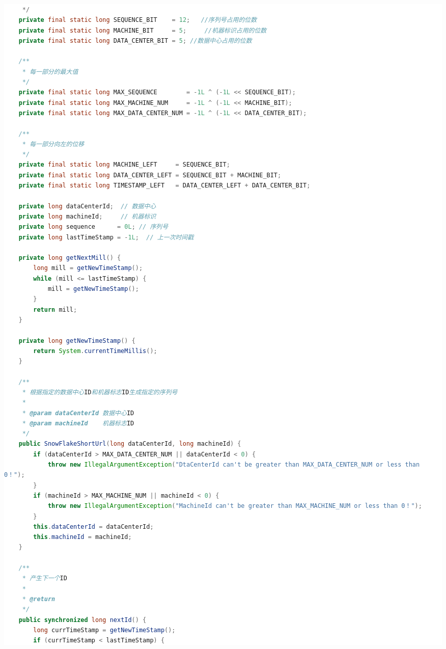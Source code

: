 ```java
     */
    private final static long SEQUENCE_BIT    = 12;   //序列号占用的位数
    private final static long MACHINE_BIT     = 5;     //机器标识占用的位数
    private final static long DATA_CENTER_BIT = 5; //数据中心占用的位数

    /**
     * 每一部分的最大值
     */
    private final static long MAX_SEQUENCE        = -1L ^ (-1L << SEQUENCE_BIT);
    private final static long MAX_MACHINE_NUM     = -1L ^ (-1L << MACHINE_BIT);
    private final static long MAX_DATA_CENTER_NUM = -1L ^ (-1L << DATA_CENTER_BIT);

    /**
     * 每一部分向左的位移
     */
    private final static long MACHINE_LEFT     = SEQUENCE_BIT;
    private final static long DATA_CENTER_LEFT = SEQUENCE_BIT + MACHINE_BIT;
    private final static long TIMESTAMP_LEFT   = DATA_CENTER_LEFT + DATA_CENTER_BIT;

    private long dataCenterId;  // 数据中心
    private long machineId;     // 机器标识
    private long sequence      = 0L; // 序列号
    private long lastTimeStamp = -1L;  // 上一次时间戳

    private long getNextMill() {
        long mill = getNewTimeStamp();
        while (mill <= lastTimeStamp) {
            mill = getNewTimeStamp();
        }
        return mill;
    }

    private long getNewTimeStamp() {
        return System.currentTimeMillis();
    }

    /**
     * 根据指定的数据中心ID和机器标志ID生成指定的序列号
     *
     * @param dataCenterId 数据中心ID
     * @param machineId    机器标志ID
     */
    public SnowFlakeShortUrl(long dataCenterId, long machineId) {
        if (dataCenterId > MAX_DATA_CENTER_NUM || dataCenterId < 0) {
            throw new IllegalArgumentException("DtaCenterId can't be greater than MAX_DATA_CENTER_NUM or less than 0！");
        }
        if (machineId > MAX_MACHINE_NUM || machineId < 0) {
            throw new IllegalArgumentException("MachineId can't be greater than MAX_MACHINE_NUM or less than 0！");
        }
        this.dataCenterId = dataCenterId;
        this.machineId = machineId;
    }

    /**
     * 产生下一个ID
     *
     * @return
     */
    public synchronized long nextId() {
        long currTimeStamp = getNewTimeStamp();
        if (currTimeStamp < lastTimeStamp) {
```